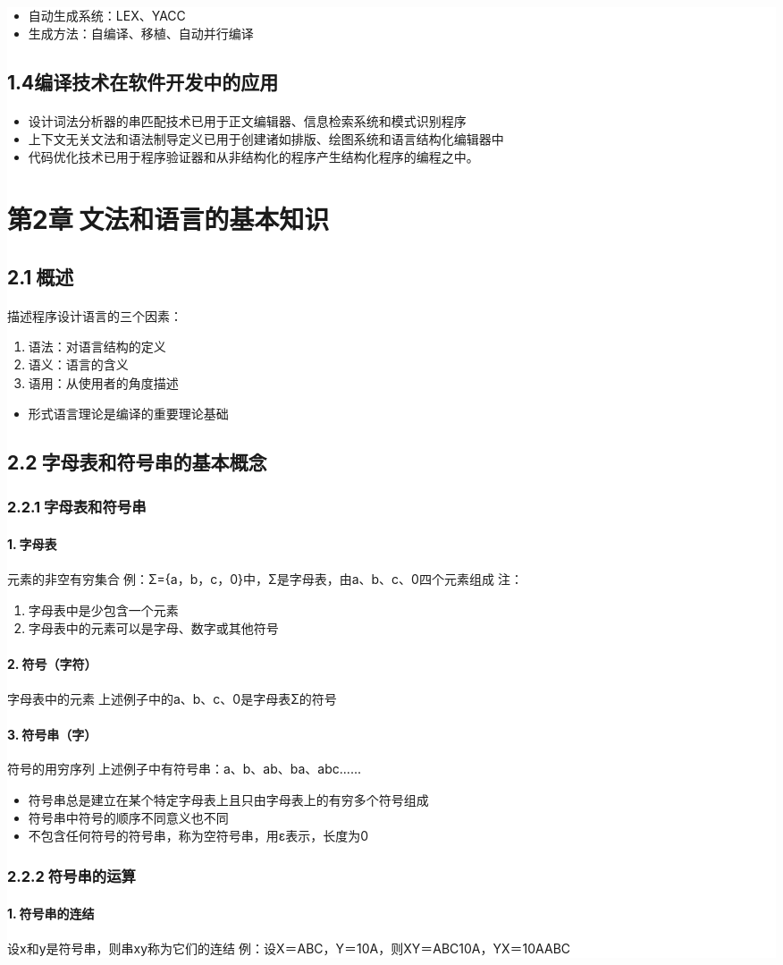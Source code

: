 - 自动生成系统：LEX、YACC
- 生成方法：自编译、移植、自动并行编译
## 1.4编译技术在软件开发中的应用

- 设计词法分析器的串匹配技术已用于正文编辑器、信息检索系统和模式识别程序
- 上下文无关文法和语法制导定义已用于创建诸如排版、绘图系统和语言结构化编辑器中
- 代码优化技术已用于程序验证器和从非结构化的程序产生结构化程序的编程之中。 

# 第2章 文法和语言的基本知识

## 2.1 概述

描述程序设计语言的三个因素：

1. 语法：对语言结构的定义
1. 语义：语言的含义
1. 语用：从使用者的角度描述

- 形式语言理论是编译的重要理论基础

## 2.2 字母表和符号串的基本概念

### 2.2.1 字母表和符号串

#### 1. 字母表

元素的非空有穷集合
例：Σ={a，b，c，0}中，Σ是字母表，由a、b、c、0四个元素组成
注：

1. 字母表中是少包含一个元素
1. 字母表中的元素可以是字母、数字或其他符号

#### 2. 符号（字符）

字母表中的元素
上述例子中的a、b、c、0是字母表Σ的符号

#### 3. 符号串（字）

符号的用穷序列
上述例子中有符号串：a、b、ab、ba、abc......

- 符号串总是建立在某个特定字母表上且只由字母表上的有穷多个符号组成
- 符号串中符号的顺序不同意义也不同
- 不包含任何符号的符号串，称为空符号串，用ε表示，长度为0

### 2.2.2 符号串的运算

#### 1. 符号串的连结

设x和y是符号串，则串xy称为它们的连结
例：设X＝ABC，Y＝10A，则XY＝ABC10A，YX＝10AABC
